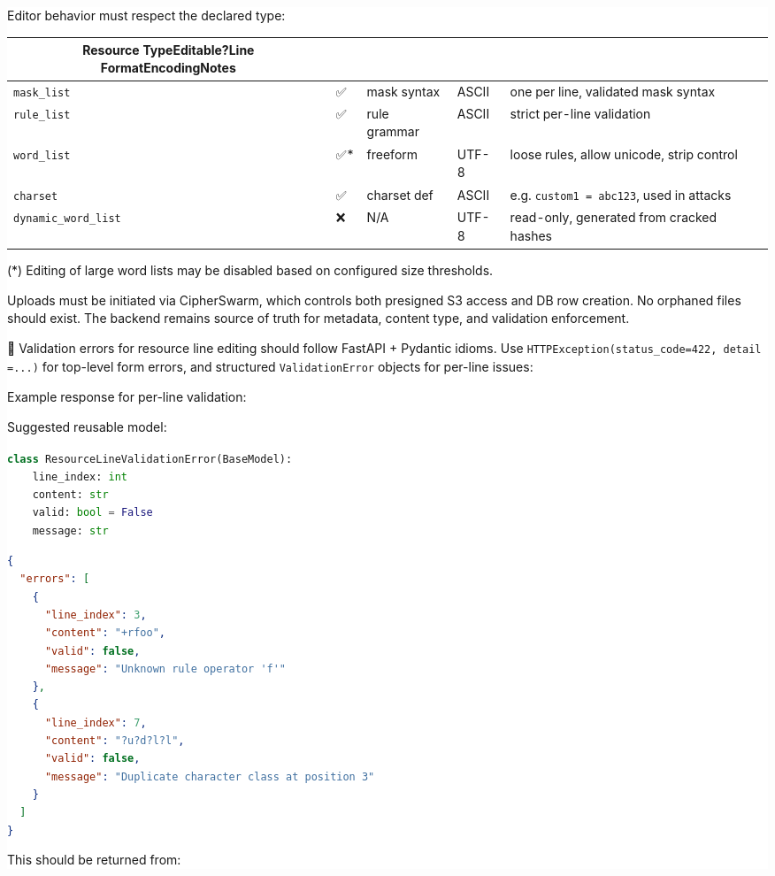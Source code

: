 Editor behavior must respect the declared type:

| **Resource TypeEditable?Line FormatEncodingNotes** |      |              |       |                                           |
| -------------------------------------------------- | ---- | ------------ | ----- | ----------------------------------------- |
| `mask_list`                                        | ✅   | mask syntax  | ASCII | one per line, validated mask syntax       |
| `rule_list`                                        | ✅   | rule grammar | ASCII | strict per-line validation                |
| `word_list`                                        | ✅\* | freeform     | UTF-8 | loose rules, allow unicode, strip control |
| `charset`                                          | ✅   | charset def  | ASCII | e.g. `custom1 = abc123`, used in attacks  |
| `dynamic_word_list`                                | ❌   | N/A          | UTF-8 | read-only, generated from cracked hashes  |

(\*) Editing of large word lists may be disabled based on configured size thresholds.

Uploads must be initiated via CipherSwarm, which controls both presigned S3 access and DB row creation. No orphaned files should exist. The backend remains source of truth for metadata, content type, and validation enforcement.

🚨 Validation errors for resource line editing should follow FastAPI + Pydantic idioms. Use `HTTPException(status_code=422, detail=...)` for top-level form errors, and structured `ValidationError` objects for per-line issues:

Example response for per-line validation:

Suggested reusable model:

```python
class ResourceLineValidationError(BaseModel):
    line_index: int
    content: str
    valid: bool = False
    message: str
```

```json
{
  "errors": [
    {
      "line_index": 3,
      "content": "+rfoo",
      "valid": false,
      "message": "Unknown rule operator 'f'"
    },
    {
      "line_index": 7,
      "content": "?u?d?l?l",
      "valid": false,
      "message": "Duplicate character class at position 3"
    }
  ]
}
```

This should be returned from:
